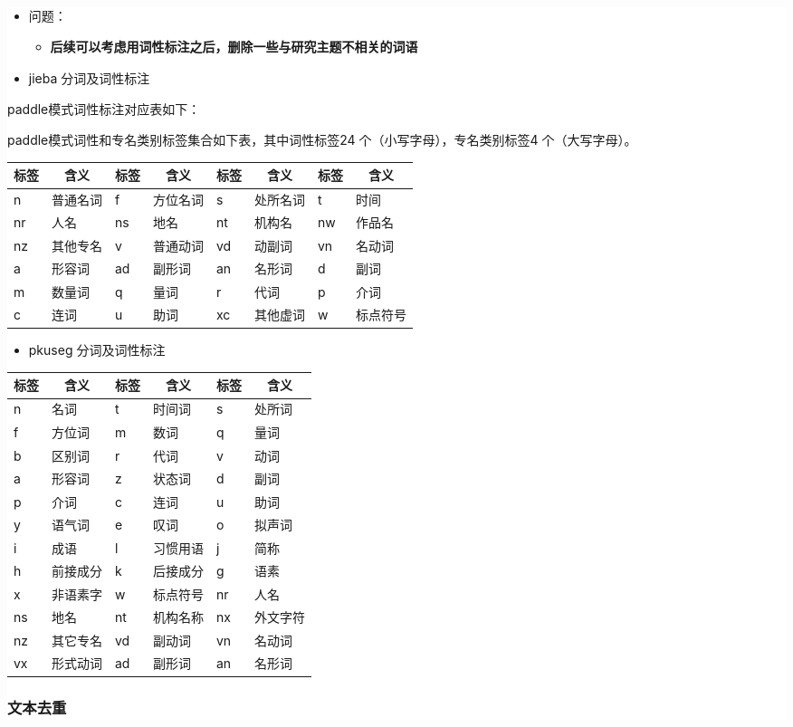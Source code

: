

- 问题：
  - **后续可以考虑用词性标注之后，删除一些与研究主题不相关的词语**



- jieba 分词及词性标注

paddle模式词性标注对应表如下：

paddle模式词性和专名类别标签集合如下表，其中词性标签24 个（小写字母），专名类别标签4 个（大写字母）。

| 标签 | 含义     | 标签 | 含义     | 标签 | 含义     | 标签 | 含义     |
| ---- | -------- | ---- | -------- | ---- | -------- | ---- | -------- |
| n    | 普通名词 | f    | 方位名词 | s    | 处所名词 | t    | 时间     |
| nr   | 人名     | ns   | 地名     | nt   | 机构名   | nw   | 作品名   |
| nz   | 其他专名 | v    | 普通动词 | vd   | 动副词   | vn   | 名动词   |
| a    | 形容词   | ad   | 副形词   | an   | 名形词   | d    | 副词     |
| m    | 数量词   | q    | 量词     | r    | 代词     | p    | 介词     |
| c    | 连词     | u    | 助词     | xc   | 其他虚词 | w    | 标点符号 |



- pkuseg 分词及词性标注

| 标签 | 含义     | 标签 | 含义     | 标签 | 含义     |
| ---- | -------- | ---- | -------- | ---- | -------- |
| n    | 名词     | t    | 时间词   | s    | 处所词   |
| f    | 方位词   | m    | 数词     | q    | 量词     |
| b    | 区别词   | r    | 代词     | v    | 动词     |
| a    | 形容词   | z    | 状态词   | d    | 副词     |
| p    | 介词     | c    | 连词     | u    | 助词     |
| y    | 语气词   | e    | 叹词     | o    | 拟声词   |
| i    | 成语     | l    | 习惯用语 | j    | 简称     |
| h    | 前接成分 | k    | 后接成分 | g    | 语素     |
| x    | 非语素字 | w    | 标点符号 | nr   | 人名     |
| ns   | 地名     | nt   | 机构名称 | nx   | 外文字符 |
| nz   | 其它专名 | vd   | 副动词   | vn   | 名动词   |
| vx   | 形式动词 | ad   | 副形词   | an   | 名形词   |





### 文本去重 

